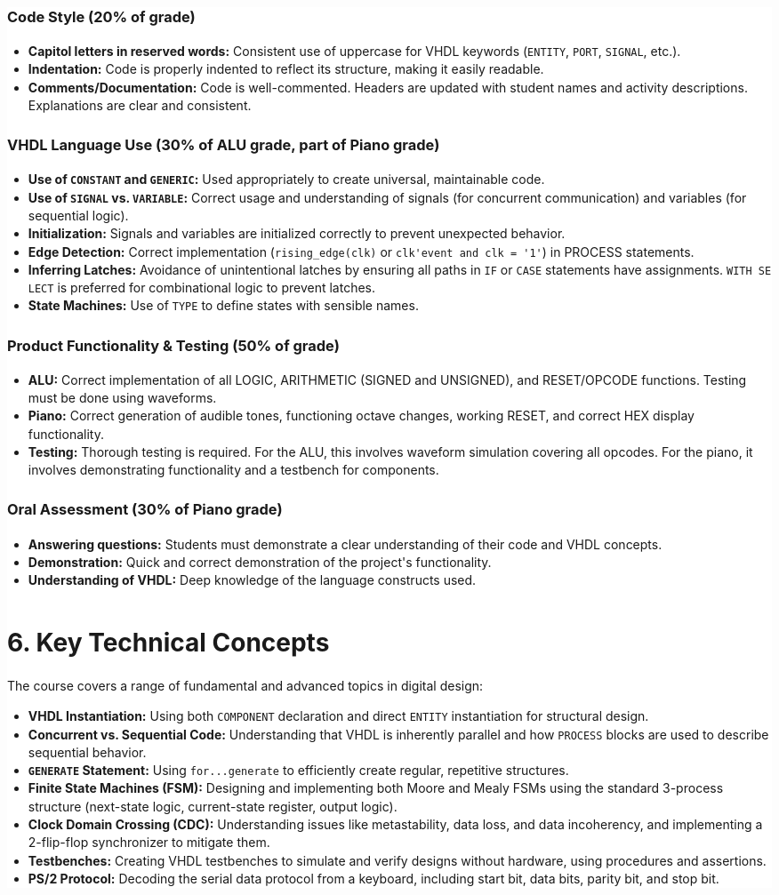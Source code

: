 ### Code Style (20% of grade)
*   **Capitol letters in reserved words:** Consistent use of uppercase for VHDL keywords (`ENTITY`, `PORT`, `SIGNAL`, etc.).
*   **Indentation:** Code is properly indented to reflect its structure, making it easily readable.
*   **Comments/Documentation:** Code is well-commented. Headers are updated with student names and activity descriptions. Explanations are clear and consistent.

### VHDL Language Use (30% of ALU grade, part of Piano grade)
*   **Use of `CONSTANT` and `GENERIC`:** Used appropriately to create universal, maintainable code.
*   **Use of `SIGNAL` vs. `VARIABLE`:** Correct usage and understanding of signals (for concurrent communication) and variables (for sequential logic).
*   **Initialization:** Signals and variables are initialized correctly to prevent unexpected behavior.
*   **Edge Detection:** Correct implementation (`rising_edge(clk)` or `clk'event and clk = '1'`) in PROCESS statements.
*   **Inferring Latches:** Avoidance of unintentional latches by ensuring all paths in `IF` or `CASE` statements have assignments. `WITH SELECT` is preferred for combinational logic to prevent latches.
*   **State Machines:** Use of `TYPE` to define states with sensible names.

### Product Functionality & Testing (50% of grade)
*   **ALU:** Correct implementation of all LOGIC, ARITHMETIC (SIGNED and UNSIGNED), and RESET/OPCODE functions. Testing must be done using waveforms.
*   **Piano:** Correct generation of audible tones, functioning octave changes, working RESET, and correct HEX display functionality.
*   **Testing:** Thorough testing is required. For the ALU, this involves waveform simulation covering all opcodes. For the piano, it involves demonstrating functionality and a testbench for components.

### Oral Assessment (30% of Piano grade)
*   **Answering questions:** Students must demonstrate a clear understanding of their code and VHDL concepts.
*   **Demonstration:** Quick and correct demonstration of the project's functionality.
*   **Understanding of VHDL:** Deep knowledge of the language constructs used.

# 6. Key Technical Concepts

The course covers a range of fundamental and advanced topics in digital design:
*   **VHDL Instantiation:** Using both `COMPONENT` declaration and direct `ENTITY` instantiation for structural design.
*   **Concurrent vs. Sequential Code:** Understanding that VHDL is inherently parallel and how `PROCESS` blocks are used to describe sequential behavior.
*   **`GENERATE` Statement:** Using `for...generate` to efficiently create regular, repetitive structures.
*   **Finite State Machines (FSM):** Designing and implementing both Moore and Mealy FSMs using the standard 3-process structure (next-state logic, current-state register, output logic).
*   **Clock Domain Crossing (CDC):** Understanding issues like metastability, data loss, and data incoherency, and implementing a 2-flip-flop synchronizer to mitigate them.
*   **Testbenches:** Creating VHDL testbenches to simulate and verify designs without hardware, using procedures and assertions.
*   **PS/2 Protocol:** Decoding the serial data protocol from a keyboard, including start bit, data bits, parity bit, and stop bit.
